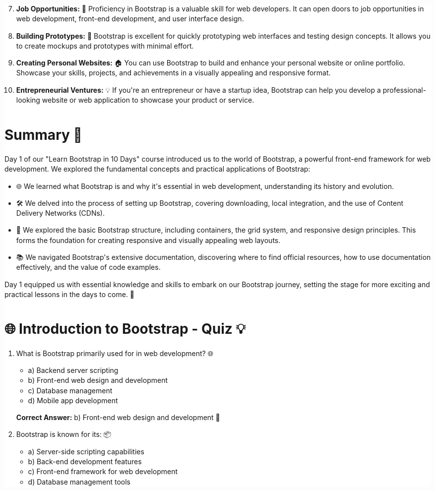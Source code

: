 7.  **Job Opportunities:** 💼 Proficiency in Bootstrap is a valuable skill for web developers. It can open doors to job opportunities in web development, front-end development, and user interface design.
    
8.  **Building Prototypes:** 🚧 Bootstrap is excellent for quickly prototyping web interfaces and testing design concepts. It allows you to create mockups and prototypes with minimal effort.
    
9.  **Creating Personal Websites:** 🏠 You can use Bootstrap to build and enhance your personal website or online portfolio. Showcase your skills, projects, and achievements in a visually appealing and responsive format.
    
10.  **Entrepreneurial Ventures:** 💡 If you're an entrepreneur or have a startup idea, Bootstrap can help you develop a professional-looking website or web application to showcase your product or service.


# Summary 🚀

Day 1 of our "Learn Bootstrap in 10 Days" course introduced us to the world of Bootstrap, a powerful front-end framework for web development. We explored the fundamental concepts and practical applications of Bootstrap:

-   🌐 We learned what Bootstrap is and why it's essential in web development, understanding its history and evolution.
    
-   🛠️ We delved into the process of setting up Bootstrap, covering downloading, local integration, and the use of Content Delivery Networks (CDNs).
    
-   🌟 We explored the basic Bootstrap structure, including containers, the grid system, and responsive design principles. This forms the foundation for creating responsive and visually appealing web layouts.
    
-   📚 We navigated Bootstrap's extensive documentation, discovering where to find official resources, how to use documentation effectively, and the value of code examples.

Day 1 equipped us with essential knowledge and skills to embark on our Bootstrap journey, setting the stage for more exciting and practical lessons in the days to come. 🚀



# 🌐 Introduction to Bootstrap - Quiz 💡

1.  What is Bootstrap primarily used for in web development? 🌐
    
    -   a) Backend server scripting
    -   b) Front-end web design and development
    -   c) Database management
    -   d) Mobile app development
    
    **Correct Answer:** b) Front-end web design and development 🚀
    
2.  Bootstrap is known for its: 📦
    
    -   a) Server-side scripting capabilities
    -   b) Back-end development features
    -   c) Front-end framework for web development
    -   d) Database management tools
    